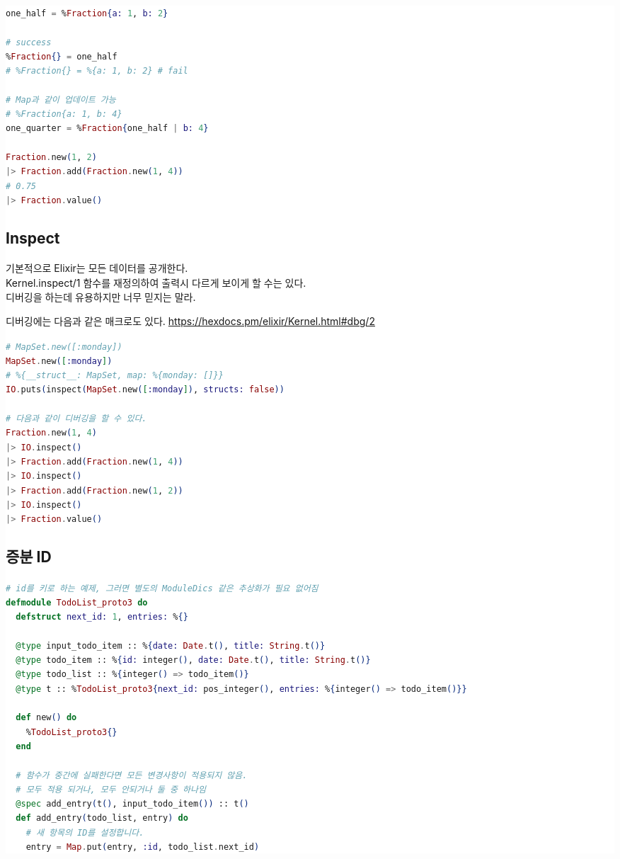 ```elixir
one_half = %Fraction{a: 1, b: 2}

# success
%Fraction{} = one_half
# %Fraction{} = %{a: 1, b: 2} # fail

# Map과 같이 업데이트 가능
# %Fraction{a: 1, b: 4}
one_quarter = %Fraction{one_half | b: 4}

Fraction.new(1, 2)
|> Fraction.add(Fraction.new(1, 4))
# 0.75
|> Fraction.value()
```

## Inspect

기본적으로 Elixir는 모든 데이터를 공개한다. <br>
Kernel.inspect/1 함수를 재정의하여 출력시 다르게 보이게 할 수는 있다. <br>
디버깅을 하는데 유용하지만 너무 믿지는 말라. <br>

디버깅에는 다음과 같은 매크로도 있다.
https://hexdocs.pm/elixir/Kernel.html#dbg/2

```elixir
# MapSet.new([:monday])
MapSet.new([:monday])
# %{__struct__: MapSet, map: %{monday: []}}
IO.puts(inspect(MapSet.new([:monday]), structs: false))

# 다음과 같이 디버깅을 할 수 있다.
Fraction.new(1, 4)
|> IO.inspect()
|> Fraction.add(Fraction.new(1, 4))
|> IO.inspect()
|> Fraction.add(Fraction.new(1, 2))
|> IO.inspect()
|> Fraction.value()
```

## 증분 ID

```elixir
# id를 키로 하는 예제, 그러면 별도의 ModuleDics 같은 추상화가 필요 없어짐
defmodule TodoList_proto3 do
  defstruct next_id: 1, entries: %{}

  @type input_todo_item :: %{date: Date.t(), title: String.t()}
  @type todo_item :: %{id: integer(), date: Date.t(), title: String.t()}
  @type todo_list :: %{integer() => todo_item()}
  @type t :: %TodoList_proto3{next_id: pos_integer(), entries: %{integer() => todo_item()}}

  def new() do
    %TodoList_proto3{}
  end

  # 함수가 중간에 실패한다면 모든 변경사항이 적용되지 않음.
  # 모두 적용 되거나, 모두 안되거나 둘 중 하나임
  @spec add_entry(t(), input_todo_item()) :: t()
  def add_entry(todo_list, entry) do
    # 새 항목의 ID를 설정합니다.
    entry = Map.put(entry, :id, todo_list.next_id)

```